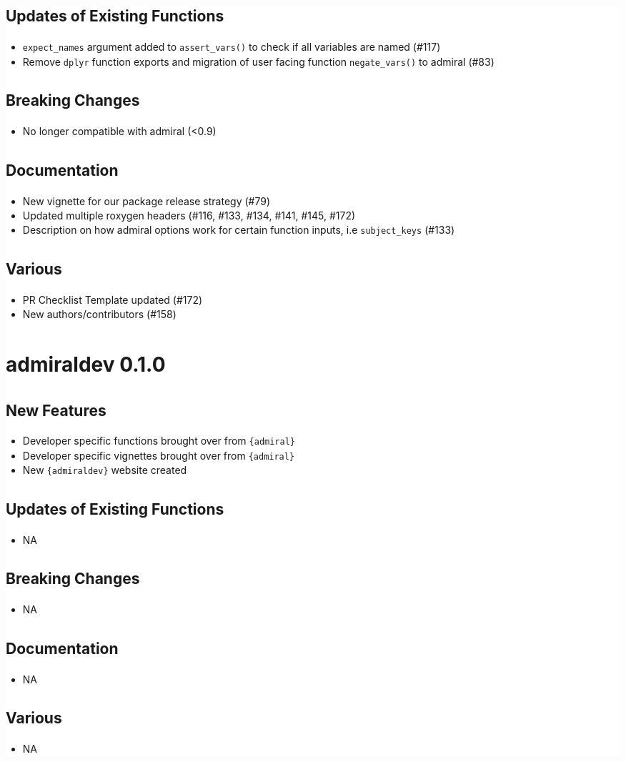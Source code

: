 ## Updates of Existing Functions
  - `expect_names` argument added to `assert_vars()` to check if all variables are named (#117)
  - Remove `dplyr` function exports and migration of user facing function `negate_vars()` to admiral  (#83)
  
## Breaking Changes
  - No longer compatible with admiral (<0.9)
  
## Documentation
  - New vignette for our package release strategy (#79) 
  - Updated multiple roxygen headers (#116, #133, #134, #141, #145, #172)
  - Description on how admiral options work for certain function inputs, i.e `subject_keys` (#133)

## Various
  - PR Checklist Template updated (#172)
  - New authors/contributors (#158)

# admiraldev 0.1.0

## New Features

  - Developer specific functions brought over from `{admiral}`
  - Developer specific vignettes brought over from `{admiral}`
  - New `{admiraldev}` website created

## Updates of Existing Functions
  - NA
  
## Breaking Changes
  - NA

## Documentation
  - NA

## Various
  - NA

